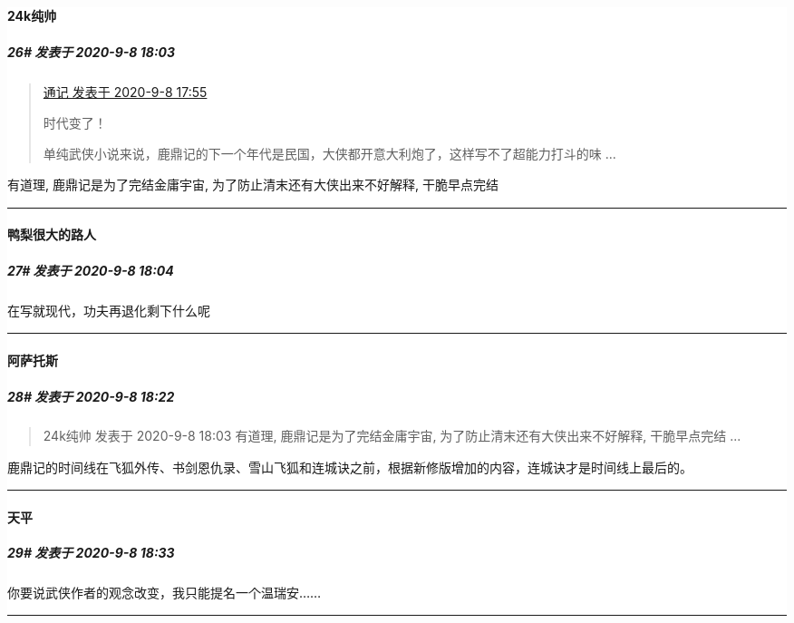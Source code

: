 ####  24k纯帅  
##### 26#       发表于 2020-9-8 18:03



<blockquote><a href="httphttps://bbs.saraba1st.com/2b/forum.php?mod=redirect&amp;goto=findpost&amp;pid=48677716&amp;ptid=1958832" target="_blank">通记 发表于 2020-9-8 17:55</a>

时代变了！

单纯武侠小说来说，鹿鼎记的下一个年代是民国，大侠都开意大利炮了，这样写不了超能力打斗的味 ...</blockquote>
有道理, 鹿鼎记是为了完结金庸宇宙, 为了防止清末还有大侠出来不好解释, 干脆早点完结







*****

####  鸭梨很大的路人  
##### 27#       发表于 2020-9-8 18:04




在写就现代，功夫再退化剩下什么呢







*****

####  阿萨托斯  
##### 28#       发表于 2020-9-8 18:22



<blockquote>24k纯帅 发表于 2020-9-8 18:03
有道理, 鹿鼎记是为了完结金庸宇宙, 为了防止清末还有大侠出来不好解释, 干脆早点完结 ...</blockquote>
鹿鼎记的时间线在飞狐外传、书剑恩仇录、雪山飞狐和连城诀之前，根据新修版增加的内容，连城诀才是时间线上最后的。







*****

####  天平  
##### 29#       发表于 2020-9-8 18:33




你要说武侠作者的观念改变，我只能提名一个温瑞安……







*****
